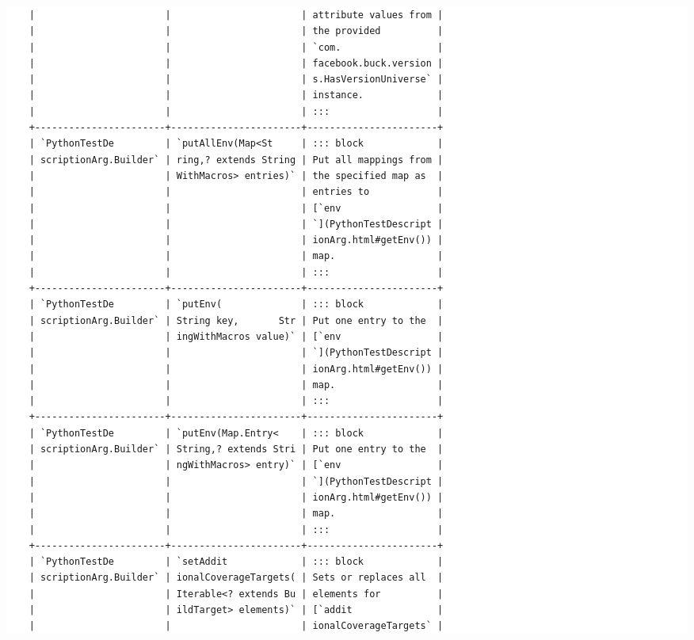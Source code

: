         |                       |                       | attribute values from |
        |                       |                       | the provided          |
        |                       |                       | `com.                 |
        |                       |                       | facebook.buck.version |
        |                       |                       | s.HasVersionUniverse` |
        |                       |                       | instance.             |
        |                       |                       | :::                   |
        +-----------------------+-----------------------+-----------------------+
        | `PythonTestDe         | `putAllEnv​(Map<St     | ::: block             |
        | scriptionArg.Builder` | ring,​? extends String | Put all mappings from |
        |                       | WithMacros> entries)` | the specified map as  |
        |                       |                       | entries to            |
        |                       |                       | [`env                 |
        |                       |                       | `](PythonTestDescript |
        |                       |                       | ionArg.html#getEnv()) |
        |                       |                       | map.                  |
        |                       |                       | :::                   |
        +-----------------------+-----------------------+-----------------------+
        | `PythonTestDe         | `putEnv​(              | ::: block             |
        | scriptionArg.Builder` | String key,       Str | Put one entry to the  |
        |                       | ingWithMacros value)` | [`env                 |
        |                       |                       | `](PythonTestDescript |
        |                       |                       | ionArg.html#getEnv()) |
        |                       |                       | map.                  |
        |                       |                       | :::                   |
        +-----------------------+-----------------------+-----------------------+
        | `PythonTestDe         | `putEnv​(Map.Entry<    | ::: block             |
        | scriptionArg.Builder` | String,​? extends Stri | Put one entry to the  |
        |                       | ngWithMacros> entry)` | [`env                 |
        |                       |                       | `](PythonTestDescript |
        |                       |                       | ionArg.html#getEnv()) |
        |                       |                       | map.                  |
        |                       |                       | :::                   |
        +-----------------------+-----------------------+-----------------------+
        | `PythonTestDe         | `setAddit             | ::: block             |
        | scriptionArg.Builder` | ionalCoverageTargets​( | Sets or replaces all  |
        |                       | Iterable<? extends Bu | elements for          |
        |                       | ildTarget> elements)` | [`addit               |
        |                       |                       | ionalCoverageTargets` |